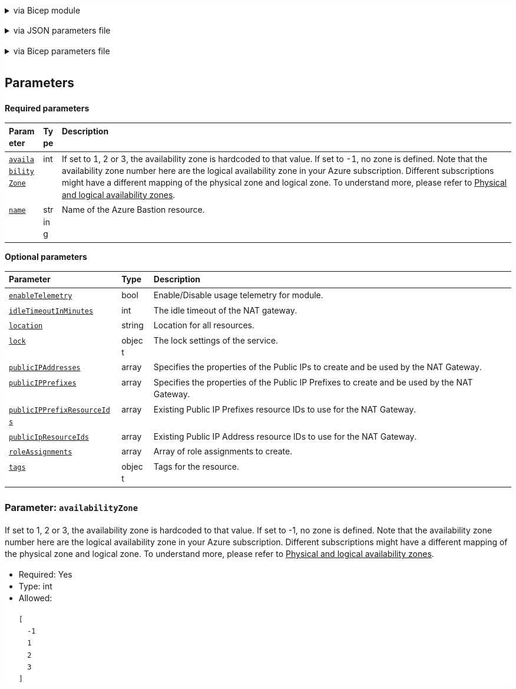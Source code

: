 
<details><summary>via Bicep module</summary></details>
<p>

<details><summary>via JSON parameters file</summary></details>
<p>

<details><summary>via Bicep parameters file</summary></details>
<p>

## Parameters

**Required parameters**

| Parameter | Type | Description |
| :-- | :-- | :-- |
| [`availabilityZone`](#parameter-availabilityzone) | int | If set to 1, 2 or 3, the availability zone is hardcoded to that value. If set to -1, no zone is defined. Note that the availability zone number here are the logical availability zone in your Azure subscription. Different subscriptions might have a different mapping of the physical zone and logical zone. To understand more, please refer to [Physical and logical availability zones](https://learn.microsoft.com/en-us/azure/reliability/availability-zones-overview?tabs=azure-cli#physical-and-logical-availability-zones). |
| [`name`](#parameter-name) | string | Name of the Azure Bastion resource. |

**Optional parameters**

| Parameter | Type | Description |
| :-- | :-- | :-- |
| [`enableTelemetry`](#parameter-enabletelemetry) | bool | Enable/Disable usage telemetry for module. |
| [`idleTimeoutInMinutes`](#parameter-idletimeoutinminutes) | int | The idle timeout of the NAT gateway. |
| [`location`](#parameter-location) | string | Location for all resources. |
| [`lock`](#parameter-lock) | object | The lock settings of the service. |
| [`publicIPAddresses`](#parameter-publicipaddresses) | array | Specifies the properties of the Public IPs to create and be used by the NAT Gateway. |
| [`publicIPPrefixes`](#parameter-publicipprefixes) | array | Specifies the properties of the Public IP Prefixes to create and be used by the NAT Gateway. |
| [`publicIPPrefixResourceIds`](#parameter-publicipprefixresourceids) | array | Existing Public IP Prefixes resource IDs to use for the NAT Gateway. |
| [`publicIpResourceIds`](#parameter-publicipresourceids) | array | Existing Public IP Address resource IDs to use for the NAT Gateway. |
| [`roleAssignments`](#parameter-roleassignments) | array | Array of role assignments to create. |
| [`tags`](#parameter-tags) | object | Tags for the resource. |

### Parameter: `availabilityZone`

If set to 1, 2 or 3, the availability zone is hardcoded to that value. If set to -1, no zone is defined. Note that the availability zone number here are the logical availability zone in your Azure subscription. Different subscriptions might have a different mapping of the physical zone and logical zone. To understand more, please refer to [Physical and logical availability zones](https://learn.microsoft.com/en-us/azure/reliability/availability-zones-overview?tabs=azure-cli#physical-and-logical-availability-zones).

- Required: Yes
- Type: int
- Allowed:
  ```Bicep
  [
    -1
    1
    2
    3
  ]
  ```
